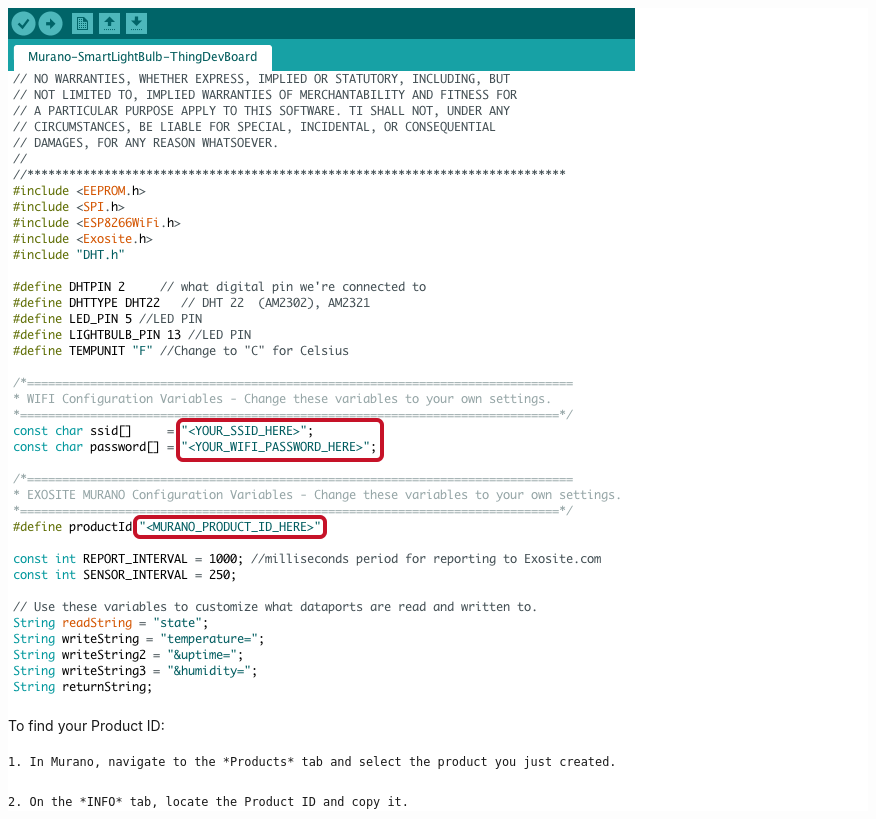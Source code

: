   ![image alt text](thingdev_9.png)

  To find your Product ID:

    1. In Murano, navigate to the *Products* tab and select the product you just created. 

    2. On the *INFO* tab, locate the Product ID and copy it.
